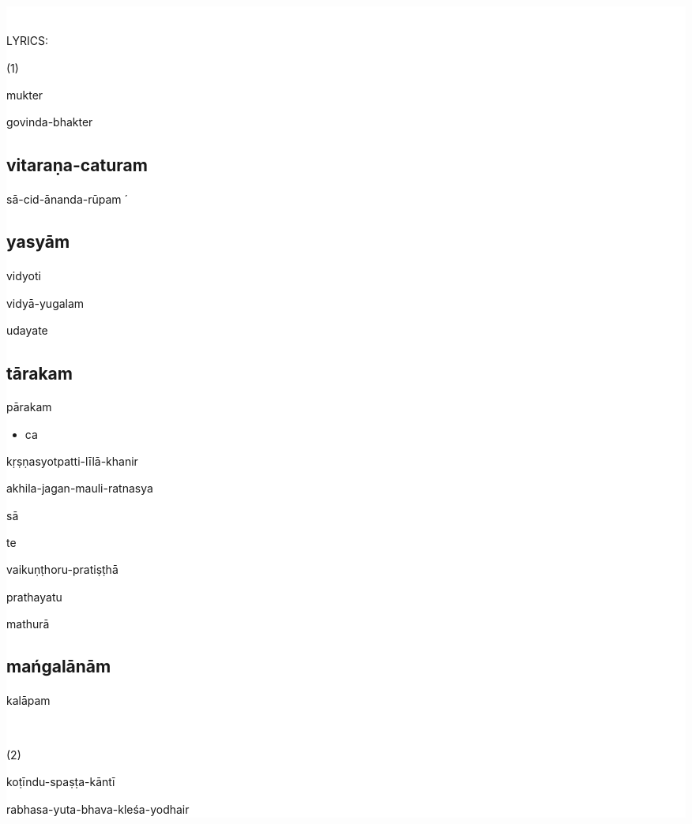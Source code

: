 


 


LYRICS:


(1)


mukter
 
govinda-bhakter
 
vitaraṇa-caturam
-

sā-cid-ānanda-rūpam
́


yasyām
-
 
vidyoti
 
vidyā-yugalam
 
udayate
 
tārakam
- 
pārakam
- ca


kṛṣṇasyotpatti-līlā-khanir
 
akhila-jagan-mauli-ratnasya


sā
 
te


vaikuṇṭhoru-pratiṣṭhā
 
prathayatu
 
mathurā
 
mańgalānām
-

kalāpam


 


(2)


koṭīndu-spaṣṭa-kāntī
 
rabhasa-yuta-bhava-kleśa-yodhair
